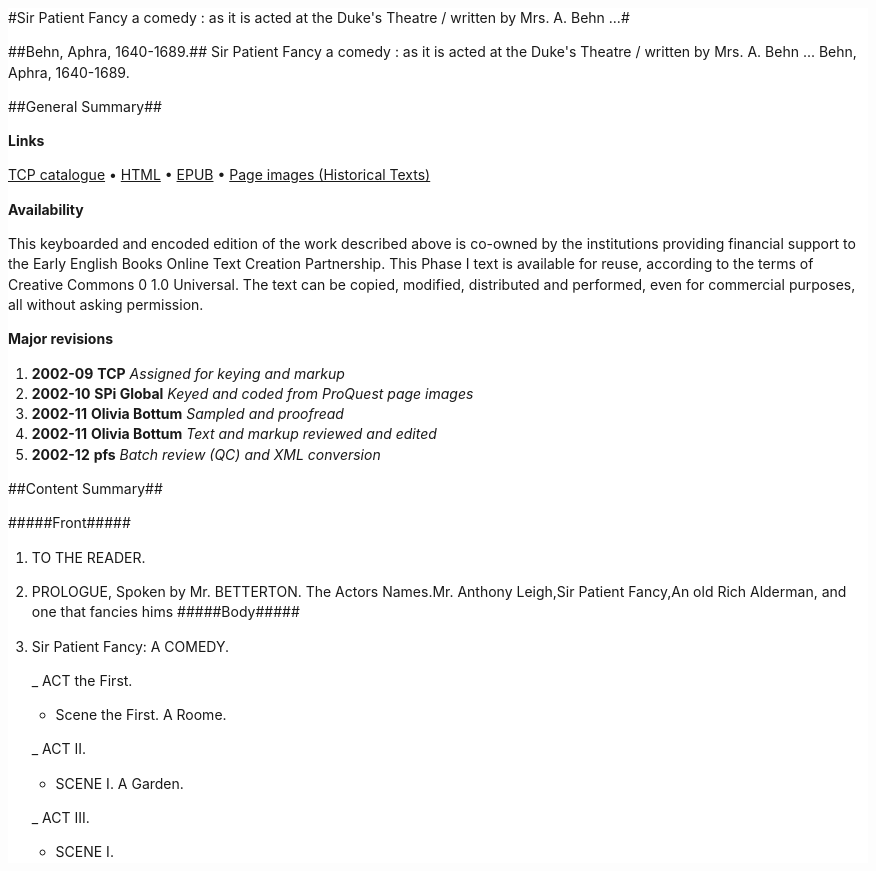 #Sir Patient Fancy a comedy : as it is acted at the Duke's Theatre / written by Mrs. A. Behn ...#

##Behn, Aphra, 1640-1689.##
Sir Patient Fancy a comedy : as it is acted at the Duke's Theatre / written by Mrs. A. Behn ...
Behn, Aphra, 1640-1689.

##General Summary##

**Links**

[TCP catalogue](http://www.ota.ox.ac.uk/tcp/)  • 
[HTML](http://tei.it.ox.ac.uk/tcp/Texts-HTML/free/A27/A27324.html)  • 
[EPUB](http://tei.it.ox.ac.uk/tcp/Texts-EPUB/free/A27/A27324.epub) • 
[Page images (Historical Texts)](https://data.historicaltexts.jisc.ac.uk/view?pubId=eebo-12311478e&pageId=eebo-12311478e-59381-1)

**Availability**

This keyboarded and encoded edition of the
	       work described above is co-owned by the institutions
	       providing financial support to the Early English Books
	       Online Text Creation Partnership. This Phase I text is
	       available for reuse, according to the terms of Creative
	       Commons 0 1.0 Universal. The text can be copied,
	       modified, distributed and performed, even for
	       commercial purposes, all without asking permission.

**Major revisions**

1. __2002-09__ __TCP__ *Assigned for keying and markup*
1. __2002-10__ __SPi Global__ *Keyed and coded from ProQuest page images*
1. __2002-11__ __Olivia Bottum__ *Sampled and proofread*
1. __2002-11__ __Olivia Bottum__ *Text and markup reviewed and edited*
1. __2002-12__ __pfs__ *Batch review (QC) and XML conversion*

##Content Summary##

#####Front#####

1. TO THE READER.

1. PROLOGUE, Spoken by Mr. BETTERTON.
The Actors Names.Mr. Anthony Leigh,Sir Patient Fancy,An old Rich Alderman, and one that fancies hims
#####Body#####

1. Sir Patient Fancy: A COMEDY.

    _ ACT the First.

      * Scene the First. A Roome.

    _ ACT II.

      * SCENE I. A Garden.

    _ ACT III.

      * SCENE I.
